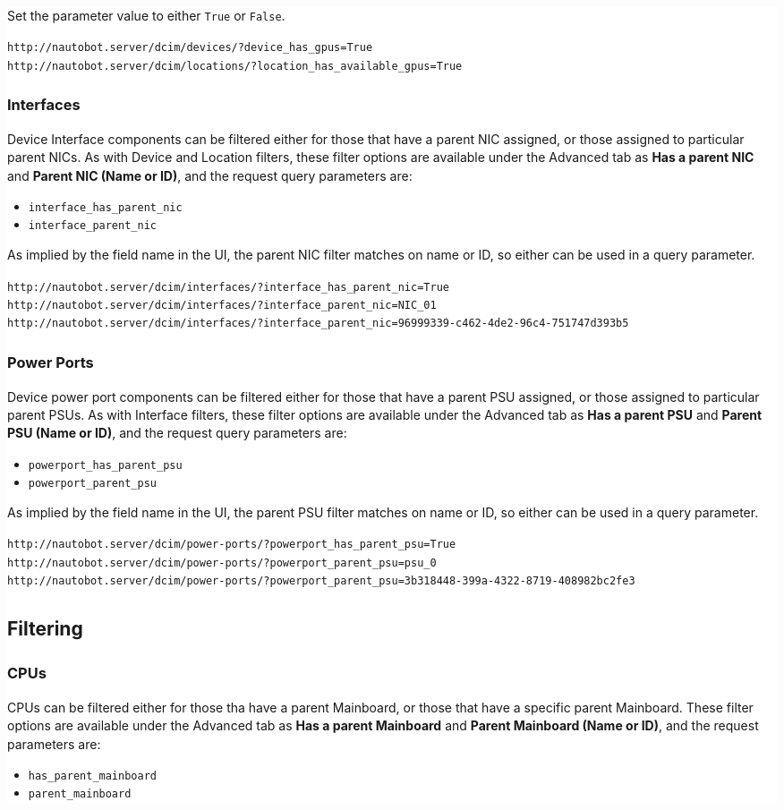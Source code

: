 Set the parameter value to either `True` or `False`.

```
http://nautobot.server/dcim/devices/?device_has_gpus=True
http://nautobot.server/dcim/locations/?location_has_available_gpus=True
```

### Interfaces

Device Interface components can be filtered either for those that have a parent NIC assigned, or those assigned to particular parent NICs.
As with Device and Location filters, these filter options are available under the Advanced tab as **Has a parent NIC** and **Parent NIC (Name or ID)**, and the request query parameters are:

- `interface_has_parent_nic`
- `interface_parent_nic`

As implied by the field name in the UI, the parent NIC filter matches on name or ID, so either can be used in a query parameter.

```
http://nautobot.server/dcim/interfaces/?interface_has_parent_nic=True
http://nautobot.server/dcim/interfaces/?interface_parent_nic=NIC_01
http://nautobot.server/dcim/interfaces/?interface_parent_nic=96999339-c462-4de2-96c4-751747d393b5
```

### Power Ports

Device power port components can be filtered either for those that have a parent PSU assigned, or those assigned to particular parent PSUs.
As with Interface filters, these filter options are available under the Advanced tab as **Has a parent PSU** and **Parent PSU (Name or ID)**, and the request query parameters are:

- `powerport_has_parent_psu`
- `powerport_parent_psu`

As implied by the field name in the UI, the parent PSU filter matches on name or ID, so either can be used in a query parameter.

```
http://nautobot.server/dcim/power-ports/?powerport_has_parent_psu=True
http://nautobot.server/dcim/power-ports/?powerport_parent_psu=psu_0
http://nautobot.server/dcim/power-ports/?powerport_parent_psu=3b318448-399a-4322-8719-408982bc2fe3
```

## Filtering

### CPUs

CPUs can be filtered either for those tha have a parent Mainboard, or those that have a specific parent Mainboard.
These filter options are available under the Advanced tab as **Has a parent Mainboard** and **Parent Mainboard (Name or ID)**, and the request parameters are:

- `has_parent_mainboard`
- `parent_mainboard`
